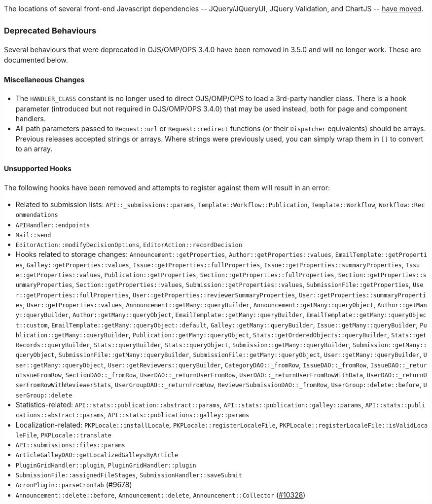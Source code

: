 The locations of several front-end Javascript dependencies -- JQuery/JQueryUI, JQuery Validation, and ChartJS -- [have moved](https://github.com/pkp/pkp-lib/issues/9753). 

### Deprecated Behaviours

Several behaviours that were deprecated in OJS/OMP/OPS 3.4.0 have been removed in 3.5.0 and will no longer work. These are documented below.

#### Miscellaneous Changes

- The `HANDLER_CLASS` constant is no longer used to direct OJS/OMP/OPS to load a 3rd-party handler class. There is a hook parameter (introduced but not required in OJS/OMP/OPS 3.4.0) that may be used instead, both for page and component handlers.
- All path parameters passed to `Request::url` or `Request::redirect` functions (or their `Dispatcher` equivalents) should be arrays. Previous releases accepted strings or arrays. Where strings were previously used, you can simply wrap them in `[]` to convert to an array.

#### Unsupported Hooks

The following hooks have been removed and attempts to register against them will result in an error:

- Related to submission lists: `API::_submissions::params`, `Template::Workflow::Publication`, `Template::Workflow`, `Workflow::Recommendations`
- `APIHandler::endpoints`
- `Mail::send`
- `EditorAction::modifyDecisionOptions`, `EditorAction::recordDecision`
- Hooks related to storage changes: `Announcement::getProperties`, `Author::getProperties::values`, `EmailTemplate::getProperties`, `Galley::getProperties::values`, `Issue::getProperties::fullProperties`, `Issue::getProperties::summaryProperties`, `Issue::getProperties::values`, `Publication::getProperties`, `Section::getProperties::fullProperties`, `Section::getProperties::summaryProperties`, `Section::getProperties::values`, `Submission::getProperties::values`, `SubmissionFile::getProperties`, `User::getProperties::fullProperties`, `User::getProperties::reviewerSummaryProperties`, `User::getProperties::summaryProperties`, `User::getProperties::values`, `Announcement::getMany::queryBuilder`, `Announcement::getMany::queryObject`, `Author::getMany::queryBuilder`, `Author::getMany::queryObject`, `EmailTemplate::getMany::queryBuilder`, `EmailTemplate::getMany::queryObject::custom`, `EmailTemplate::getMany::queryObject::default`, `Galley::getMany::queryBuilder`, `Issue::getMany::queryBuilder`, `Publication::getMany::queryBuilder`, `Publication::getMany::queryObject`, `Stats::getOrderedObjects::queryBuilder`, `Stats::getRecords::queryBuilder`, `Stats::queryBuilder`, `Stats::queryObject`, `Submission::getMany::queryBuilder`, `Submission::getMany::queryObject`, `SubmissionFile::getMany::queryBuilder`, `SubmissionFile::getMany::queryObject`, `User::getMany::queryBuilder`, `User::getMany::queryObject`, `User::getReviewers::queryBuilder`, `CategoryDAO::_fromRow`, `IssueDAO::_fromRow`, `IssueDAO::_returnIssueFromRow`, `SectionDAO::_fromRow`, `UserDAO::_returnUserFromRow`, `UserDAO::_returnUserFromRowWithData`, `UserDAO::_returnUserFromRowWithReviewerStats`, `UserGroupDAO::_returnFromRow`, `ReviewerSubmissionDAO::_fromRow`, `UserGroup::delete::before`, `UserGroup::delete`
- Statistics-related: `API::stats::publication::abstract::params`, `API::stats::publication::galley::params`, `API::stats::publications::abstract::params`, `API::stats::publications::galley::params`
- Localization-related: `PKPLocale::installLocale`, `PKPLocale::registerLocaleFile`, `PKPLocale::registerLocaleFile::isValidLocaleFile`, `PKPLocale::translate`
- `API::submissions::files::params`
- `ArticleGalleyDAO::getLocalizedGalleysByArticle`
- `PluginGridHandler::plugin`, `PluginGridHandler::plugin`
- `SubmissionFile::assignedFileStages`, `SubmissionHandler::saveSubmit`
- `AcronPlugin::parseCronTab` ([#9678](https://github.com/pkp/pkp-lib/issues/9678))
- `Announcement::delete::before`, `Announcement::delete`, `Announcement::Collector` ([#10328](https://github.com/pkp/pkp-lib/issues/10328))
